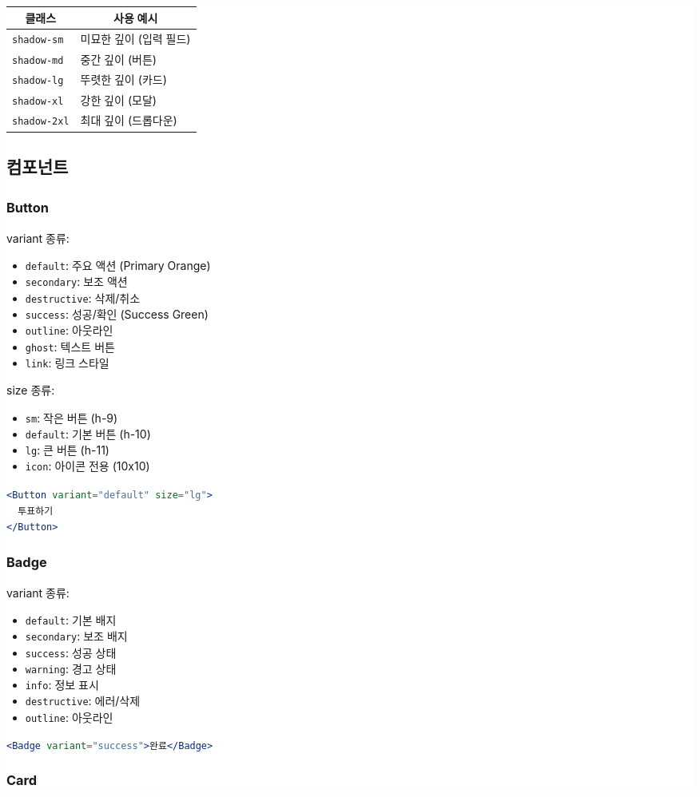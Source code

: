 | 클래스 | 사용 예시 |
|--------|-----------|
| `shadow-sm` | 미묘한 깊이 (입력 필드) |
| `shadow-md` | 중간 깊이 (버튼) |
| `shadow-lg` | 뚜렷한 깊이 (카드) |
| `shadow-xl` | 강한 깊이 (모달) |
| `shadow-2xl` | 최대 깊이 (드롭다운) |

## 컴포넌트

### Button

variant 종류:
- `default`: 주요 액션 (Primary Orange)
- `secondary`: 보조 액션
- `destructive`: 삭제/취소
- `success`: 성공/확인 (Success Green)
- `outline`: 아웃라인
- `ghost`: 텍스트 버튼
- `link`: 링크 스타일

size 종류:
- `sm`: 작은 버튼 (h-9)
- `default`: 기본 버튼 (h-10)
- `lg`: 큰 버튼 (h-11)
- `icon`: 아이콘 전용 (10x10)

```jsx
<Button variant="default" size="lg">
  투표하기
</Button>
```

### Badge

variant 종류:
- `default`: 기본 배지
- `secondary`: 보조 배지
- `success`: 성공 상태
- `warning`: 경고 상태
- `info`: 정보 표시
- `destructive`: 에러/삭제
- `outline`: 아웃라인

```jsx
<Badge variant="success">완료</Badge>
```

### Card
